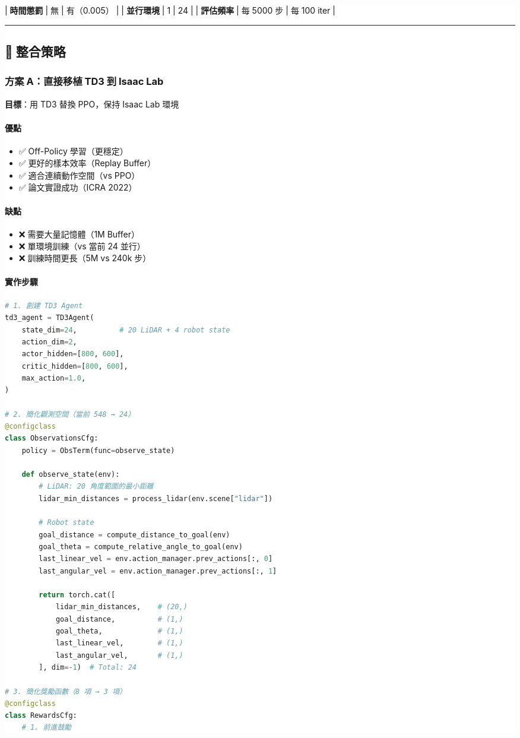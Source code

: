 | **時間懲罰** | 無 | 有（0.005） |
| **並行環境** | 1 | 24 |
| **評估頻率** | 每 5000 步 | 每 100 iter |

---

## 🔄 整合策略

### 方案 A：直接移植 TD3 到 Isaac Lab

**目標**：用 TD3 替換 PPO，保持 Isaac Lab 環境

#### 優點
- ✅ Off-Policy 學習（更穩定）
- ✅ 更好的樣本效率（Replay Buffer）
- ✅ 適合連續動作空間（vs PPO）
- ✅ 論文實證成功（ICRA 2022）

#### 缺點
- ❌ 需要大量記憶體（1M Buffer）
- ❌ 單環境訓練（vs 當前 24 並行）
- ❌ 訓練時間更長（5M vs 240k 步）

#### 實作步驟

```python
# 1. 創建 TD3 Agent
td3_agent = TD3Agent(
    state_dim=24,          # 20 LiDAR + 4 robot state
    action_dim=2,
    actor_hidden=[800, 600],
    critic_hidden=[800, 600],
    max_action=1.0,
)

# 2. 簡化觀測空間（當前 548 → 24）
@configclass
class ObservationsCfg:
    policy = ObsTerm(func=observe_state)
    
    def observe_state(env):
        # LiDAR: 20 角度範圍的最小距離
        lidar_min_distances = process_lidar(env.scene["lidar"])
        
        # Robot state
        goal_distance = compute_distance_to_goal(env)
        goal_theta = compute_relative_angle_to_goal(env)
        last_linear_vel = env.action_manager.prev_actions[:, 0]
        last_angular_vel = env.action_manager.prev_actions[:, 1]
        
        return torch.cat([
            lidar_min_distances,    # (20,)
            goal_distance,          # (1,)
            goal_theta,             # (1,)
            last_linear_vel,        # (1,)
            last_angular_vel,       # (1,)
        ], dim=-1)  # Total: 24

# 3. 簡化獎勵函數（8 項 → 3 項）
@configclass
class RewardsCfg:
    # 1. 前進鼓勵
```